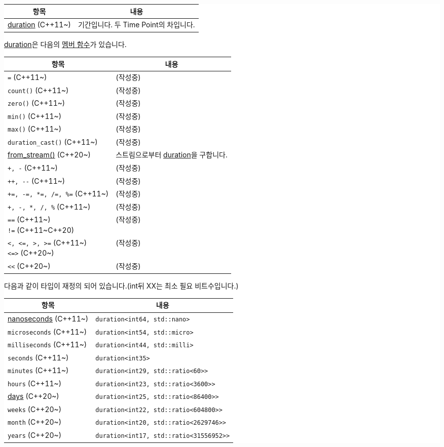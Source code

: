 |항목|내용|
|--|--|
|[duration](https://tango1202.github.io/mordern-cpp-stl/mordern-cpp-stl-chrono/#duration) (C++11~)|기간입니다. 두 Time Point의 차입니다.|

[duration](https://tango1202.github.io/mordern-cpp-stl/mordern-cpp-stl-chrono/#duration)은 다음의 [멤버 함수](https://tango1202.github.io/legacy-cpp-oop/legacy-cpp-oop-member-function/#%EB%A9%A4%EB%B2%84-%ED%95%A8%EC%88%98)가 있습니다.

|항목|내용|
|--|--|
|`=` (C++11~)|(작성중)|
|`count()` (C++11~)|(작성중)|
|`zero()` (C++11~)|(작성중)|
|`min()` (C++11~)|(작성중)|
|`max()` (C++11~)|(작성중)|
|`duration_cast()` (C++11~)|(작성중)|
|[from_stream()](https://tango1202.github.io/mordern-cpp-stl/mordern-cpp-stl-chrono/#duration) (C++20~)|스트림으로부터 [duration](https://tango1202.github.io/mordern-cpp-stl/mordern-cpp-stl-chrono/#duration)을 구합니다.|
|`+, -` (C++11~)|(작성중)|
|`++, --` (C++11~)<br/>|(작성중)|
|`+=, -=, *=, /=, %=` (C++11~)|(작성중)|
|`+, -, *, /, %` (C++11~)|(작성중)|
|`==` (C++11~)<br/>`!=` (C++11~C++20)|(작성중)|
|`<, <=, >, >=` (C++11~)<br/>`<=>` (C++20~)|(작성중)|
|`<<` (C++20~)|(작성중)|

다음과 같이 타입이 재정의 되어 있습니다.(int뒤 XX는 최소 필요 비트수입니다.)

|항목|내용|
|--|--|
|[nanoseconds](https://tango1202.github.io/mordern-cpp-stl/mordern-cpp-stl-chrono/#duration) (C++11~)|`duration<int64, std::nano>`|
|`microseconds` (C++11~)|`duration<int54, std::micro>`|
|`milliseconds` (C++11~)|`duration<int44, std::milli>`|
|`seconds` (C++11~)|`duration<int35>`|
|`minutes` (C++11~)|`duration<int29, std::ratio<60>>`|
|`hours` (C++11~)|`duration<int23, std::ratio<3600>>`|
|[days](https://tango1202.github.io/mordern-cpp-stl/mordern-cpp-stl-chrono/#duration) (C++20~)|`duration<int25, std::ratio<86400>>`|
|`weeks` (C++20~)|`duration<int22, std::ratio<604800>>`|
|`month` (C++20~)|`duration<int20, std::ratio<2629746>>`|
|`years` (C++20~)|`duration<int17, std::ratio<31556952>>`|
